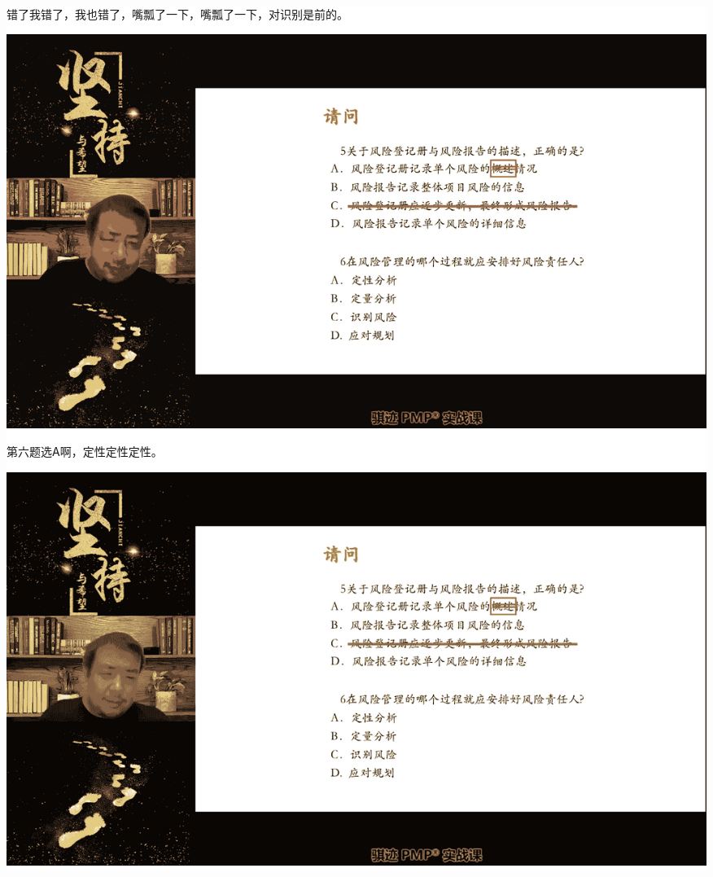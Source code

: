 错了我错了，我也错了，嘴瓢了一下，嘴瓢了一下，对识别是前的。

![](img/50e8f842b7874f45b01b7007f47d2628_295.png)

第六题选A啊，定性定性定性。

![](img/50e8f842b7874f45b01b7007f47d2628_297.png)
